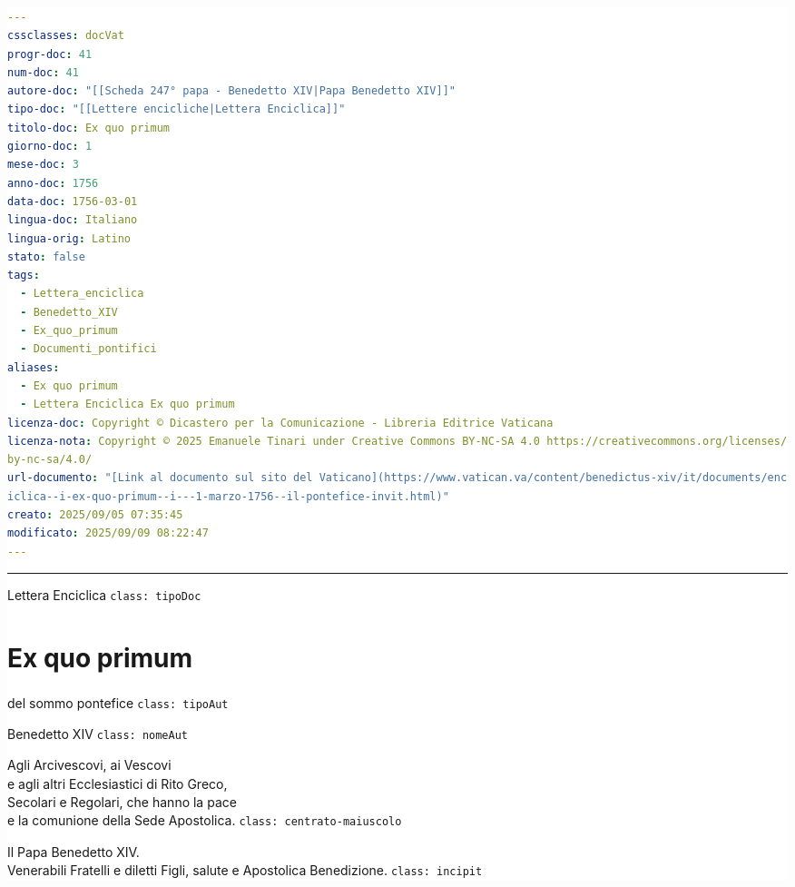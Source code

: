 ```yaml
---
cssclasses: docVat
progr-doc: 41
num-doc: 41
autore-doc: "[[Scheda 247° papa - Benedetto XIV|Papa Benedetto XIV]]"
tipo-doc: "[[Lettere encicliche|Lettera Enciclica]]"
titolo-doc: Ex quo primum
giorno-doc: 1
mese-doc: 3
anno-doc: 1756
data-doc: 1756-03-01
lingua-doc: Italiano
lingua-orig: Latino
stato: false
tags:
  - Lettera_enciclica
  - Benedetto_XIV
  - Ex_quo_primum
  - Documenti_pontifici
aliases:
  - Ex quo primum
  - Lettera Enciclica Ex quo primum
licenza-doc: Copyright © Dicastero per la Comunicazione - Libreria Editrice Vaticana
licenza-nota: Copyright © 2025 Emanuele Tinari under Creative Commons BY-NC-SA 4.0 https://creativecommons.org/licenses/by-nc-sa/4.0/
url-documento: "[Link al documento sul sito del Vaticano](https://www.vatican.va/content/benedictus-xiv/it/documents/enciclica--i-ex-quo-primum--i---1-marzo-1756--il-pontefice-invit.html)"
creato: 2025/09/05 07:35:45
modificato: 2025/09/09 08:22:47
---
```



***


Lettera Enciclica `class: tipoDoc`


# Ex quo primum


del sommo pontefice `class: tipoAut`


Benedetto XIV `class: nomeAut`


Agli Arcivescovi, ai Vescovi<br>e agli altri Ecclesiastici di Rito Greco,<br>Secolari e Regolari, che hanno la pace<br>e la comunione della Sede Apostolica. `class: centrato-maiuscolo`


Il Papa Benedetto XIV.<br>Venerabili Fratelli e diletti Figli, salute e Apostolica Benedizione. `class: incipit`
